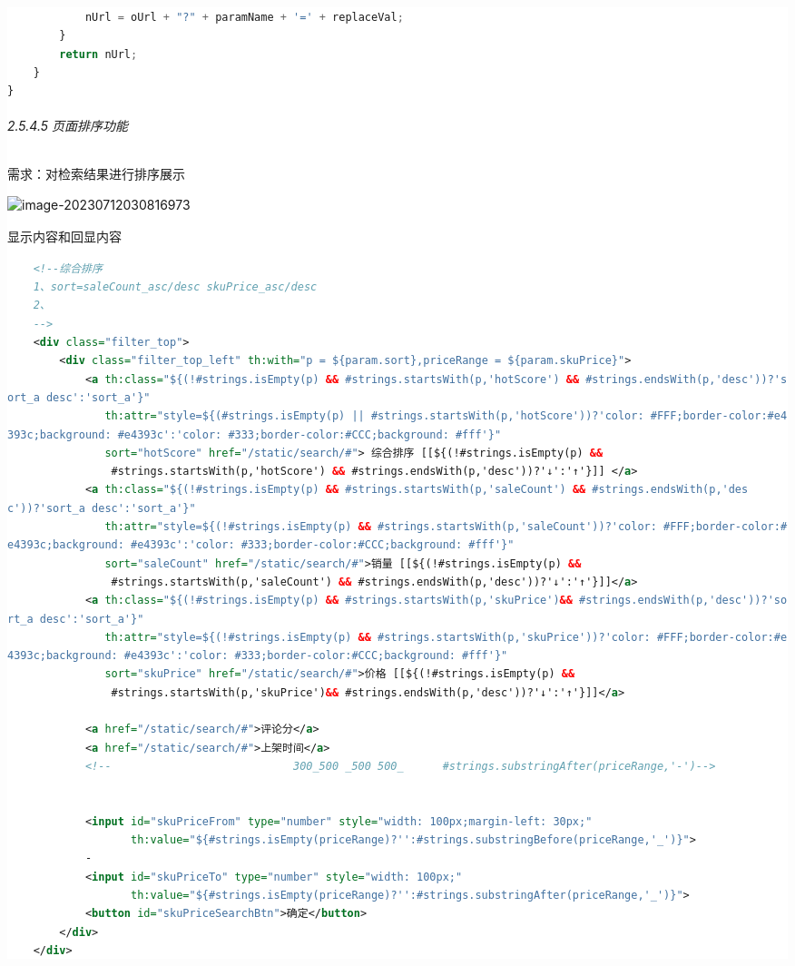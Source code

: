 ```js
            nUrl = oUrl + "?" + paramName + '=' + replaceVal;
        }
        return nUrl;
    }
}
```

######  2.5.4.5 页面排序功能

需求：对检索结果进行排序展示



![image-20230712030816973](https://cdn.jsdelivr.net/gh/Li-ShiLin/images/gulimall/202307120308011.png)

显示内容和回显内容

```xml
    <!--综合排序
    1、sort=saleCount_asc/desc skuPrice_asc/desc
    2、
    -->
    <div class="filter_top">
        <div class="filter_top_left" th:with="p = ${param.sort},priceRange = ${param.skuPrice}">
            <a th:class="${(!#strings.isEmpty(p) && #strings.startsWith(p,'hotScore') && #strings.endsWith(p,'desc'))?'sort_a desc':'sort_a'}"
               th:attr="style=${(#strings.isEmpty(p) || #strings.startsWith(p,'hotScore'))?'color: #FFF;border-color:#e4393c;background: #e4393c':'color: #333;border-color:#CCC;background: #fff'}"
               sort="hotScore" href="/static/search/#"> 综合排序 [[${(!#strings.isEmpty(p) &&
                #strings.startsWith(p,'hotScore') && #strings.endsWith(p,'desc'))?'↓':'↑'}]] </a>
            <a th:class="${(!#strings.isEmpty(p) && #strings.startsWith(p,'saleCount') && #strings.endsWith(p,'desc'))?'sort_a desc':'sort_a'}"
               th:attr="style=${(!#strings.isEmpty(p) && #strings.startsWith(p,'saleCount'))?'color: #FFF;border-color:#e4393c;background: #e4393c':'color: #333;border-color:#CCC;background: #fff'}"
               sort="saleCount" href="/static/search/#">销量 [[${(!#strings.isEmpty(p) &&
                #strings.startsWith(p,'saleCount') && #strings.endsWith(p,'desc'))?'↓':'↑'}]]</a>
            <a th:class="${(!#strings.isEmpty(p) && #strings.startsWith(p,'skuPrice')&& #strings.endsWith(p,'desc'))?'sort_a desc':'sort_a'}"
               th:attr="style=${(!#strings.isEmpty(p) && #strings.startsWith(p,'skuPrice'))?'color: #FFF;border-color:#e4393c;background: #e4393c':'color: #333;border-color:#CCC;background: #fff'}"
               sort="skuPrice" href="/static/search/#">价格 [[${(!#strings.isEmpty(p) &&
                #strings.startsWith(p,'skuPrice')&& #strings.endsWith(p,'desc'))?'↓':'↑'}]]</a>

            <a href="/static/search/#">评论分</a>
            <a href="/static/search/#">上架时间</a>
            <!--                            300_500 _500 500_      #strings.substringAfter(priceRange,'-')-->


            <input id="skuPriceFrom" type="number" style="width: 100px;margin-left: 30px;"
                   th:value="${#strings.isEmpty(priceRange)?'':#strings.substringBefore(priceRange,'_')}">
            -
            <input id="skuPriceTo" type="number" style="width: 100px;"
                   th:value="${#strings.isEmpty(priceRange)?'':#strings.substringAfter(priceRange,'_')}">
            <button id="skuPriceSearchBtn">确定</button>
        </div>
    </div>
```
